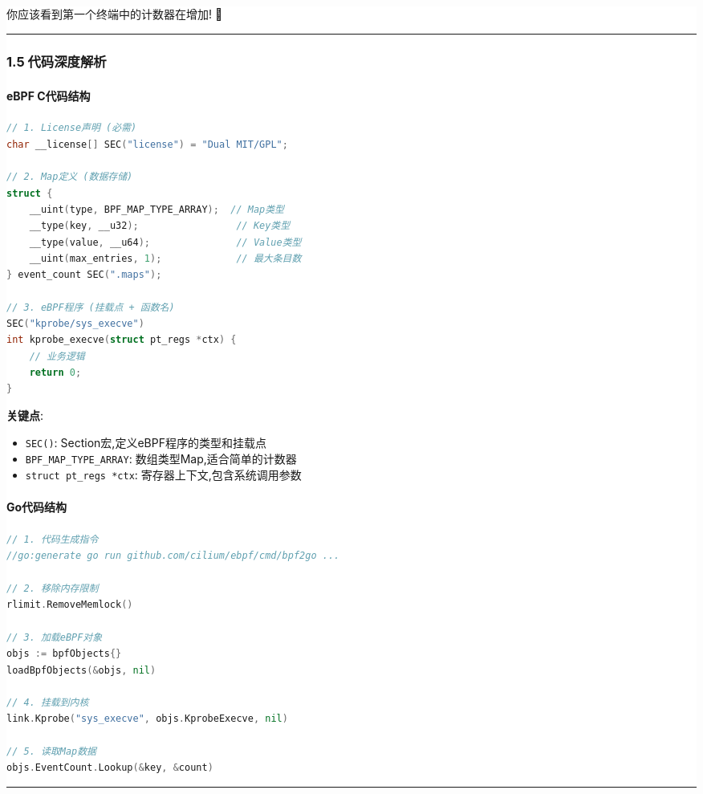 你应该看到第一个终端中的计数器在增加! 🎉

---

### 1.5 代码深度解析

#### eBPF C代码结构

```c
// 1. License声明 (必需)
char __license[] SEC("license") = "Dual MIT/GPL";

// 2. Map定义 (数据存储)
struct {
    __uint(type, BPF_MAP_TYPE_ARRAY);  // Map类型
    __type(key, __u32);                 // Key类型
    __type(value, __u64);               // Value类型
    __uint(max_entries, 1);             // 最大条目数
} event_count SEC(".maps");

// 3. eBPF程序 (挂载点 + 函数名)
SEC("kprobe/sys_execve")
int kprobe_execve(struct pt_regs *ctx) {
    // 业务逻辑
    return 0;
}
```

**关键点**:

- `SEC()`: Section宏,定义eBPF程序的类型和挂载点
- `BPF_MAP_TYPE_ARRAY`: 数组类型Map,适合简单的计数器
- `struct pt_regs *ctx`: 寄存器上下文,包含系统调用参数

#### Go代码结构

```go
// 1. 代码生成指令
//go:generate go run github.com/cilium/ebpf/cmd/bpf2go ...

// 2. 移除内存限制
rlimit.RemoveMemlock()

// 3. 加载eBPF对象
objs := bpfObjects{}
loadBpfObjects(&objs, nil)

// 4. 挂载到内核
link.Kprobe("sys_execve", objs.KprobeExecve, nil)

// 5. 读取Map数据
objs.EventCount.Lookup(&key, &count)
```

---